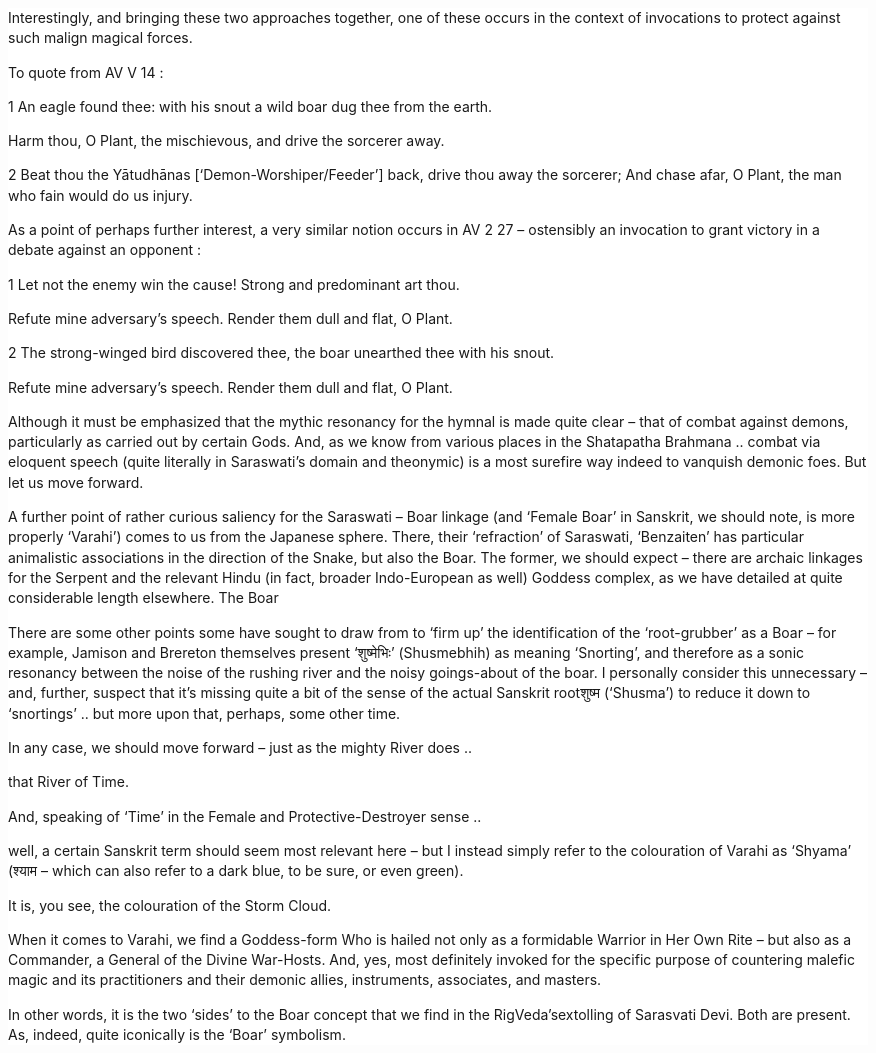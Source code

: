 Interestingly, and bringing these two approaches together, one of these occurs in the context of invocations to protect against such malign magical forces.

To quote from AV V 14 :

1 An eagle found thee: with his snout a wild boar dug thee from the earth.

Harm thou, O Plant, the mischievous, and drive the sorcerer away.

2 Beat thou the Yātudhānas \[‘Demon-Worshiper/Feeder’\] back, drive thou away the sorcerer; And chase afar, O Plant, the man who fain would do us injury.

As a point of perhaps further interest, a very similar notion occurs in AV 2 27 – ostensibly an invocation to grant victory in a debate against an opponent :

1 Let not the enemy win the cause! Strong and predominant art thou.

Refute mine adversary’s speech. Render them dull and flat, O Plant.

2 The strong-winged bird discovered thee, the boar unearthed thee with his snout.

Refute mine adversary’s speech. Render them dull and flat, O Plant.

Although it must be emphasized that the mythic resonancy for the hymnal is made quite clear – that of combat against demons, particularly as carried out by certain Gods. And, as we know from various places in the Shatapatha Brahmana .. combat via eloquent speech (quite literally in Saraswati’s domain and theonymic) is a most surefire way indeed to vanquish demonic foes. But let us move forward.

A further point of rather curious saliency for the Saraswati – Boar linkage (and ‘Female Boar’ in Sanskrit, we should note, is more properly ‘Varahi’) comes to us from the Japanese sphere. There, their ‘refraction’ of Saraswati, ‘Benzaiten’ has particular animalistic associations in the direction of the Snake, but also the Boar. The former, we should expect – there are archaic linkages for the Serpent and the relevant Hindu (in fact, broader Indo-European as well) Goddess complex, as we have detailed at quite considerable length elsewhere. The Boar

There are some other points some have sought to draw from to ‘firm up’ the identification of the ‘root-grubber’ as a Boar – for example, Jamison and Brereton themselves present ‘शुष्मेभिः’ (Shusmebhih) as meaning ‘Snorting’, and therefore as a sonic resonancy between the noise of the rushing river and the noisy goings-about of the boar. I personally consider this unnecessary – and, further, suspect that it’s missing quite a bit of the sense of the actual Sanskrit rootशुष्म (‘Shusma’) to reduce it down to ‘snortings’ .. but more upon that, perhaps, some other time.

In any case, we should move forward – just as the mighty River does ..

that River of Time.

And, speaking of ‘Time’ in the Female and Protective-Destroyer sense ..

well, a certain Sanskrit term should seem most relevant here – but I instead simply refer to the colouration of Varahi as ‘Shyama’ (श्याम – which can also refer to a dark blue, to be sure, or even green).

It is, you see, the colouration of the Storm Cloud.

When it comes to Varahi, we find a Goddess-form Who is hailed not only as a formidable Warrior in Her Own Rite – but also as a Commander, a General of the Divine War-Hosts. And, yes, most definitely invoked for the specific purpose of countering malefic magic and its practitioners and their demonic allies, instruments, associates, and masters.

In other words, it is the two ‘sides’ to the Boar concept that we find in the RigVeda’sextolling of Sarasvati Devi. Both are present. As, indeed, quite iconically is the ‘Boar’ symbolism.
